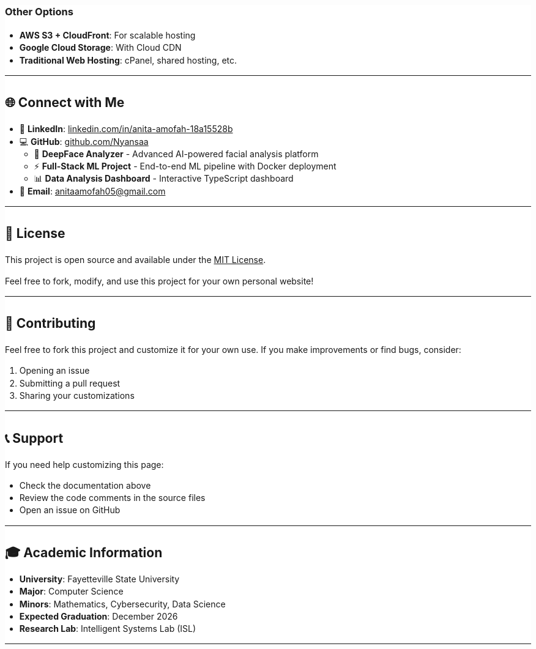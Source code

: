 ### Other Options
- **AWS S3 + CloudFront**: For scalable hosting
- **Google Cloud Storage**: With Cloud CDN
- **Traditional Web Hosting**: cPanel, shared hosting, etc.

---

## 🌐 Connect with Me

- 💼 **LinkedIn**: [linkedin.com/in/anita-amofah-18a15528b](https://www.linkedin.com/in/anita-amofah-18a15528b/)
- 💻 **GitHub**: [github.com/Nyansaa](https://github.com/Nyansaa)
  - 🤖 **DeepFace Analyzer** - Advanced AI-powered facial analysis platform
  - ⚡ **Full-Stack ML Project** - End-to-end ML pipeline with Docker deployment
  - 📊 **Data Analysis Dashboard** - Interactive TypeScript dashboard
- 📧 **Email**: [anitaamofah05@gmail.com](mailto:anitaamofah05@gmail.com)

---

## 📝 License

This project is open source and available under the [MIT License](LICENSE).

Feel free to fork, modify, and use this project for your own personal website!

---

## 🤝 Contributing

Feel free to fork this project and customize it for your own use. If you make improvements or find bugs, consider:

1. Opening an issue
2. Submitting a pull request
3. Sharing your customizations

---

## 📞 Support

If you need help customizing this page:
- Check the documentation above
- Review the code comments in the source files
- Open an issue on GitHub

---

## 🎓 Academic Information

- **University**: Fayetteville State University
- **Major**: Computer Science
- **Minors**: Mathematics, Cybersecurity, Data Science
- **Expected Graduation**: December 2026
- **Research Lab**: Intelligent Systems Lab (ISL)

---